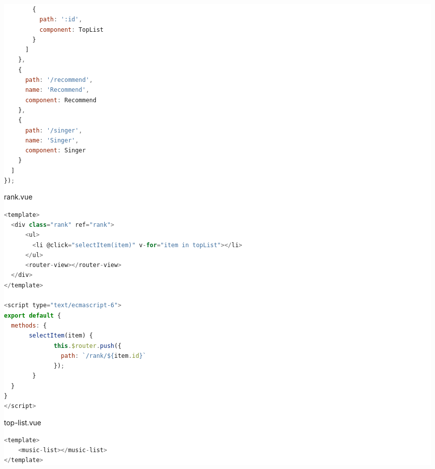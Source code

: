 ```js
        {
          path: ':id',
          component: TopList
        }
      ]
    },
    {
      path: '/recommend',
      name: 'Recommend',
      component: Recommend
    },
    {
      path: '/singer',
      name: 'Singer',
      component: Singer
    }
  ]
});

```

rank.vue

```js
<template>
  <div class="rank" ref="rank">
      <ul>
        <li @click="selectItem(item)" v-for="item in topList"></li>
      </ul>
      <router-view></router-view>
  </div>
</template>

<script type="text/ecmascript-6">
export default {
  methods: {
	   selectItem(item) {
		      this.$router.push({
		        path: `/rank/${item.id}`
		      });
		}
  }
}
</script>

```

top-list.vue

```js
<template>
    <music-list></music-list>
</template>

```
